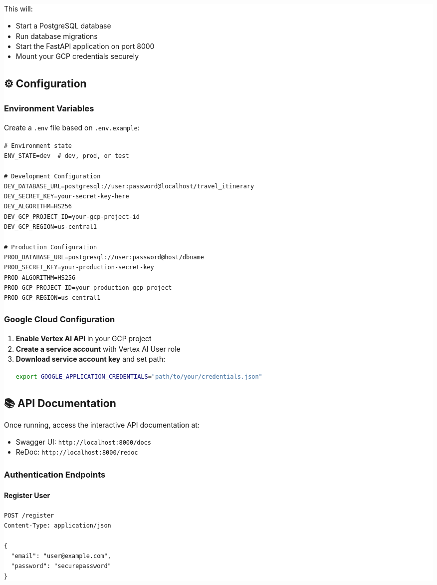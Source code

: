    This will:
   - Start a PostgreSQL database
   - Run database migrations
   - Start the FastAPI application on port 8000
   - Mount your GCP credentials securely
   
## ⚙️ Configuration

### Environment Variables

Create a `.env` file based on `.env.example`:

```env
# Environment state
ENV_STATE=dev  # dev, prod, or test

# Development Configuration
DEV_DATABASE_URL=postgresql://user:password@localhost/travel_itinerary
DEV_SECRET_KEY=your-secret-key-here
DEV_ALGORITHM=HS256
DEV_GCP_PROJECT_ID=your-gcp-project-id
DEV_GCP_REGION=us-central1

# Production Configuration
PROD_DATABASE_URL=postgresql://user:password@host/dbname
PROD_SECRET_KEY=your-production-secret-key
PROD_ALGORITHM=HS256
PROD_GCP_PROJECT_ID=your-production-gcp-project
PROD_GCP_REGION=us-central1
```

### Google Cloud Configuration

1. **Enable Vertex AI API** in your GCP project
2. **Create a service account** with Vertex AI User role
3. **Download service account key** and set path:
   ```bash
   export GOOGLE_APPLICATION_CREDENTIALS="path/to/your/credentials.json"
   ```

## 📚 API Documentation

Once running, access the interactive API documentation at:
- Swagger UI: `http://localhost:8000/docs`
- ReDoc: `http://localhost:8000/redoc`

### Authentication Endpoints

#### Register User
```http
POST /register
Content-Type: application/json

{
  "email": "user@example.com",
  "password": "securepassword"
}
```
